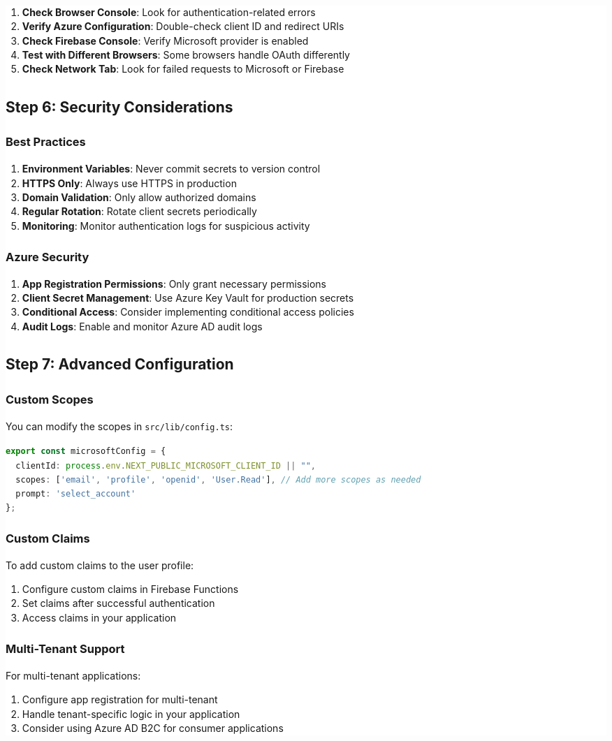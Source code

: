 1. **Check Browser Console**: Look for authentication-related errors
2. **Verify Azure Configuration**: Double-check client ID and redirect URIs
3. **Check Firebase Console**: Verify Microsoft provider is enabled
4. **Test with Different Browsers**: Some browsers handle OAuth differently
5. **Check Network Tab**: Look for failed requests to Microsoft or Firebase

## Step 6: Security Considerations

### Best Practices

1. **Environment Variables**: Never commit secrets to version control
2. **HTTPS Only**: Always use HTTPS in production
3. **Domain Validation**: Only allow authorized domains
4. **Regular Rotation**: Rotate client secrets periodically
5. **Monitoring**: Monitor authentication logs for suspicious activity

### Azure Security

1. **App Registration Permissions**: Only grant necessary permissions
2. **Client Secret Management**: Use Azure Key Vault for production secrets
3. **Conditional Access**: Consider implementing conditional access policies
4. **Audit Logs**: Enable and monitor Azure AD audit logs

## Step 7: Advanced Configuration

### Custom Scopes

You can modify the scopes in `src/lib/config.ts`:

```typescript
export const microsoftConfig = {
  clientId: process.env.NEXT_PUBLIC_MICROSOFT_CLIENT_ID || "",
  scopes: ['email', 'profile', 'openid', 'User.Read'], // Add more scopes as needed
  prompt: 'select_account'
};
```

### Custom Claims

To add custom claims to the user profile:

1. Configure custom claims in Firebase Functions
2. Set claims after successful authentication
3. Access claims in your application

### Multi-Tenant Support

For multi-tenant applications:

1. Configure app registration for multi-tenant
2. Handle tenant-specific logic in your application
3. Consider using Azure AD B2C for consumer applications
